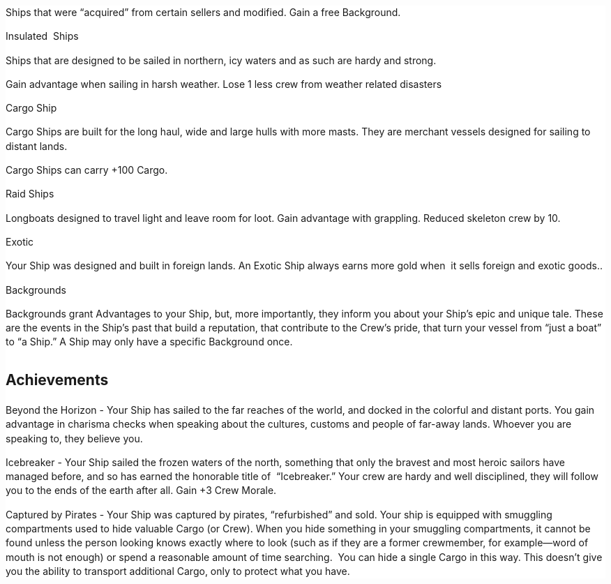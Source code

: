Ships that were “acquired” from certain sellers and modified. Gain a free Background. 

  

Insulated  Ships

Ships that are designed to be sailed in northern, icy waters and as such are hardy and strong.

Gain advantage when sailing in harsh weather. Lose 1 less crew from weather related disasters 

  

Cargo Ship

Cargo Ships are built for the long haul, wide and large hulls with more masts. They are merchant vessels designed for sailing to distant lands. 

Cargo Ships can carry +100 Cargo.

  

Raid Ships 

Longboats designed to travel light and leave room for loot. Gain advantage with grappling. Reduced skeleton crew by 10.

  

Exotic 

Your Ship was designed and built in foreign lands. An Exotic Ship always earns more gold when  it sells foreign and exotic goods.. 

  

Backgrounds 

Backgrounds grant Advantages to your Ship, but, more importantly, they inform you about your Ship’s epic and unique tale. These are the events in the Ship’s past that build a reputation, that contribute to the Crew’s pride, that turn your vessel from “just a boat” to “a Ship.” A Ship may only have a specific Background once.

## Achievements 

  

Beyond the Horizon - Your Ship has sailed to the far reaches of the world, and docked in the colorful and distant ports. You gain advantage in charisma checks when speaking about the cultures, customs and people of far-away lands. Whoever you are speaking to, they believe you. 

  

Icebreaker - Your Ship sailed the frozen waters of the north, something that only the bravest and most heroic sailors have managed before, and so has earned the honorable title of  “Icebreaker.” Your crew are hardy and well disciplined, they will follow you to the ends of the earth after all. Gain +3 Crew Morale.

  

Captured by Pirates - Your Ship was captured by pirates, “refurbished” and sold. Your ship is equipped with smuggling compartments used to hide valuable Cargo (or Crew). When you hide something in your smuggling compartments, it cannot be found unless the person looking knows exactly where to look (such as if they are a former crewmember, for example—word of mouth is not enough) or spend a reasonable amount of time searching.  You can hide a single Cargo in this way. This doesn’t give you the ability to transport additional Cargo, only to protect what you have. 
